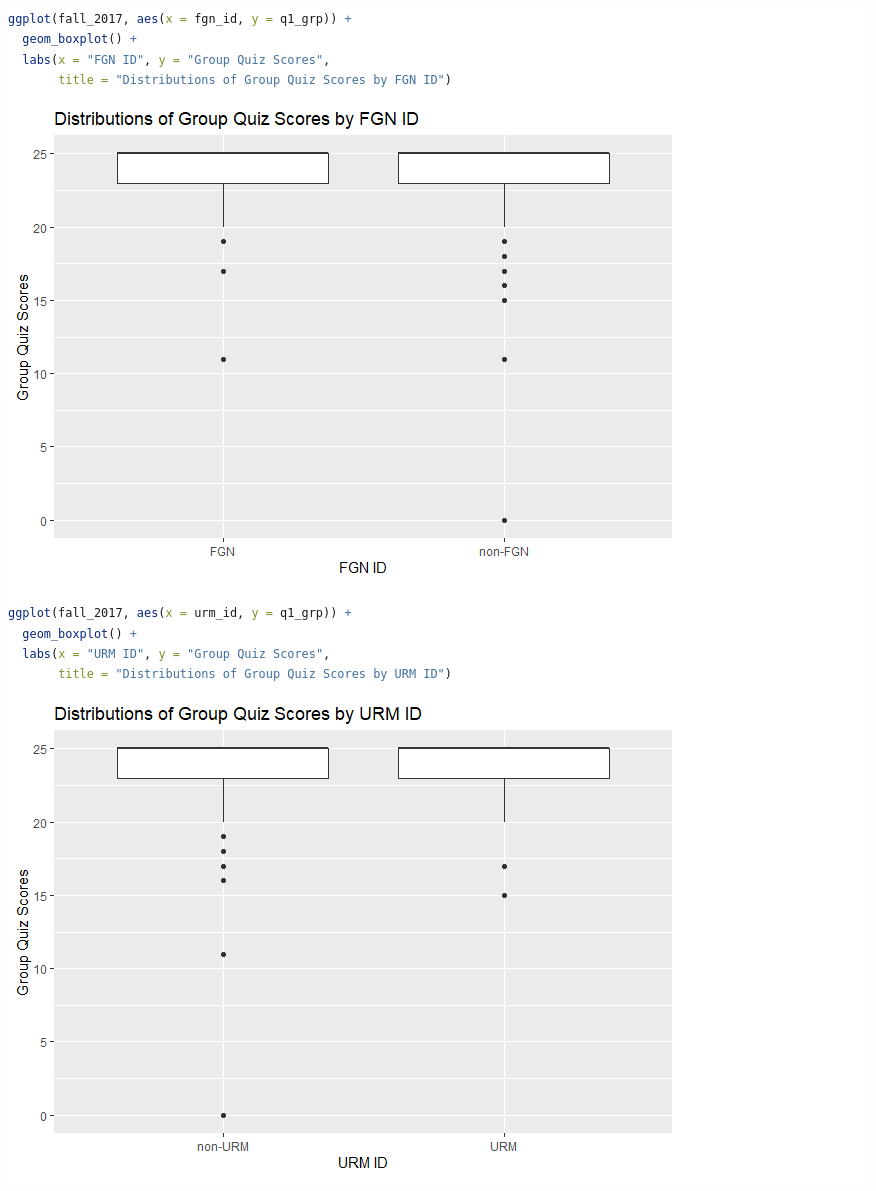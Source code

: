 ```r
ggplot(fall_2017, aes(x = fgn_id, y = q1_grp)) +
  geom_boxplot() +
  labs(x = "FGN ID", y = "Group Quiz Scores", 
       title = "Distributions of Group Quiz Scores by FGN ID")
```

![](2s-data-practice-draft-1_files/figure-html/unnamed-chunk-26-3.png)

```r
ggplot(fall_2017, aes(x = urm_id, y = q1_grp)) +
  geom_boxplot() +
  labs(x = "URM ID", y = "Group Quiz Scores", 
       title = "Distributions of Group Quiz Scores by URM ID")
```

![](2s-data-practice-draft-1_files/figure-html/unnamed-chunk-26-4.png)